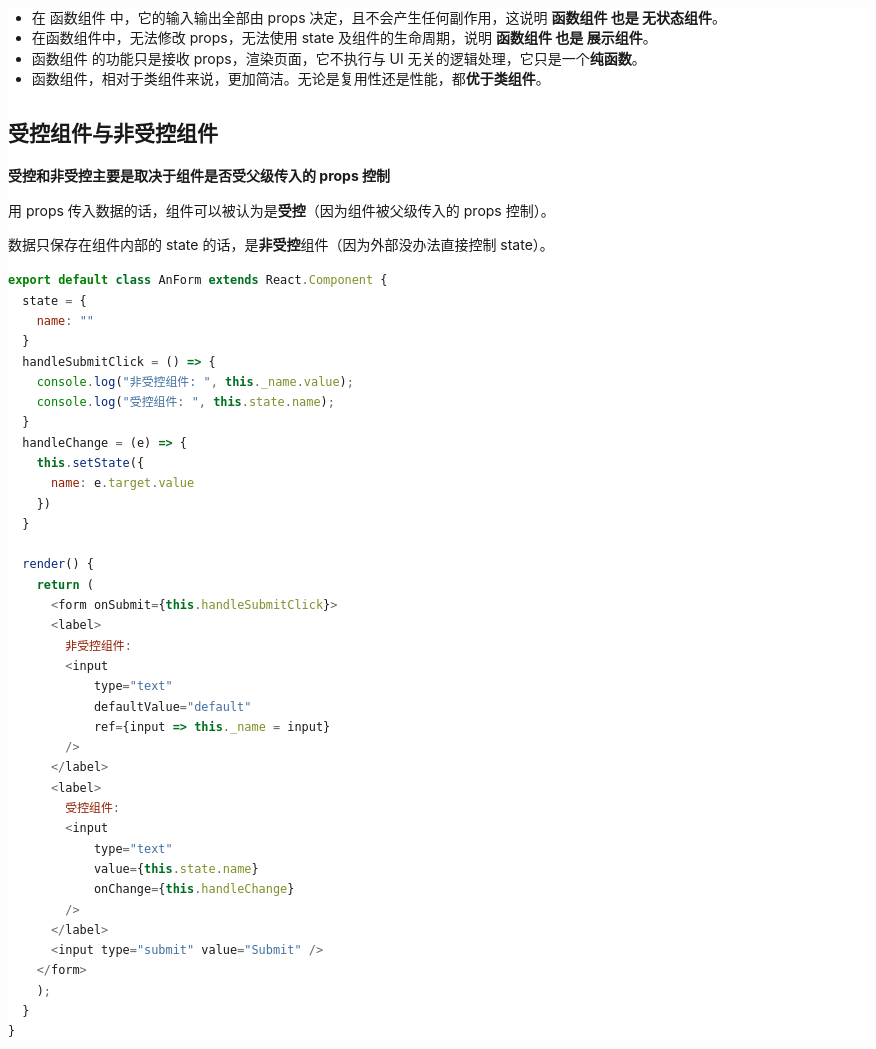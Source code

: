 - 在 函数组件 中，它的输入输出全部由 props 决定，且不会产生任何副作用，这说明 **函数组件 也是 无状态组件**。
- 在函数组件中，无法修改 props，无法使用 state 及组件的生命周期，说明 **函数组件 也是 展示组件**。
- 函数组件 的功能只是接收 props，渲染页面，它不执行与 UI 无关的逻辑处理，它只是一个**纯函数**。
- 函数组件，相对于类组件来说，更加简洁。无论是复用性还是性能，都**优于类组件**。

## 受控组件与非受控组件

**受控和非受控主要是取决于组件是否受父级传入的 props 控制**

用 props 传入数据的话，组件可以被认为是**受控**（因为组件被父级传入的 props 控制）。

数据只保存在组件内部的 state 的话，是**非受控**组件（因为外部没办法直接控制 state）。

```js
export default class AnForm extends React.Component {
  state = {
    name: ""
  }
  handleSubmitClick = () => {
    console.log("非受控组件: ", this._name.value);
    console.log("受控组件: ", this.state.name);
  }
  handleChange = (e) => {
    this.setState({
      name: e.target.value
    })
  }

  render() {
    return (
      <form onSubmit={this.handleSubmitClick}>
      <label>
        非受控组件:
        <input 
        	type="text" 
        	defaultValue="default" 
        	ref={input => this._name = input} 
        />
      </label>
      <label>
        受控组件:
        <input 
        	type="text" 
        	value={this.state.name} 
        	onChange={this.handleChange}
        />
      </label>
      <input type="submit" value="Submit" />
    </form>
    );
  }
}
```
